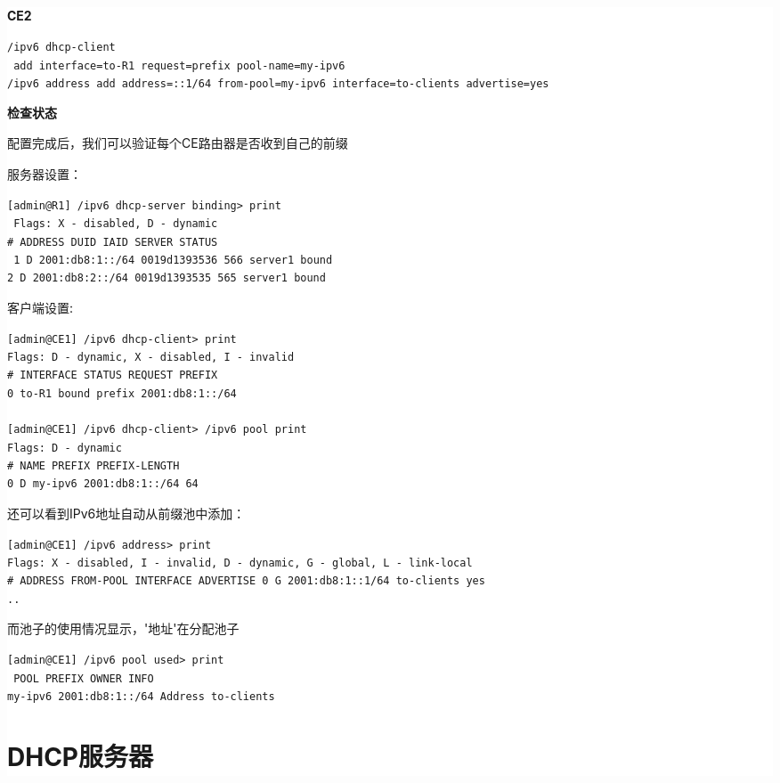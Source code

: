 **CE2**

```shell
/ipv6 dhcp-client
 add interface=to-R1 request=prefix pool-name=my-ipv6
/ipv6 address add address=::1/64 from-pool=my-ipv6 interface=to-clients advertise=yes
```

  
**检查状态**

配置完成后，我们可以验证每个CE路由器是否收到自己的前缀

服务器设置：

```shell
[admin@R1] /ipv6 dhcp-server binding> print
 Flags: X - disabled, D - dynamic
# ADDRESS DUID IAID SERVER STATUS
 1 D 2001:db8:1::/64 0019d1393536 566 server1 bound
2 D 2001:db8:2::/64 0019d1393535 565 server1 bound
```

  

客户端设置:

```shell
[admin@CE1] /ipv6 dhcp-client> print
Flags: D - dynamic, X - disabled, I - invalid
# INTERFACE STATUS REQUEST PREFIX
0 to-R1 bound prefix 2001:db8:1::/64
 
[admin@CE1] /ipv6 dhcp-client> /ipv6 pool print
Flags: D - dynamic
# NAME PREFIX PREFIX-LENGTH
0 D my-ipv6 2001:db8:1::/64 64
```

  

还可以看到IPv6地址自动从前缀池中添加：

```shell
[admin@CE1] /ipv6 address> print
Flags: X - disabled, I - invalid, D - dynamic, G - global, L - link-local
# ADDRESS FROM-POOL INTERFACE ADVERTISE 0 G 2001:db8:1::1/64 to-clients yes
..
```

而池子的使用情况显示，'地址'在分配池子

```shell
[admin@CE1] /ipv6 pool used> print
 POOL PREFIX OWNER INFO
my-ipv6 2001:db8:1::/64 Address to-clients
```

# DHCP服务器
